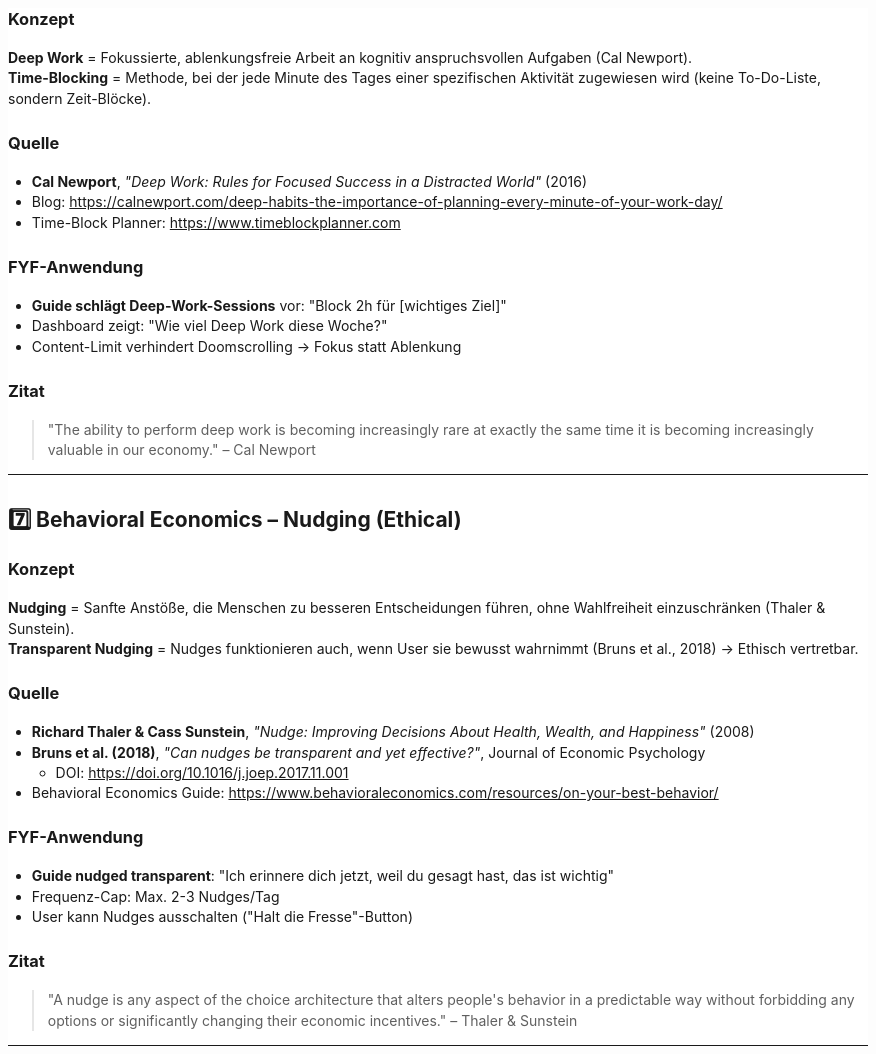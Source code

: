 ### Konzept
**Deep Work** = Fokussierte, ablenkungsfreie Arbeit an kognitiv anspruchsvollen Aufgaben (Cal Newport).  
**Time-Blocking** = Methode, bei der jede Minute des Tages einer spezifischen Aktivität zugewiesen wird (keine To-Do-Liste, sondern Zeit-Blöcke).

### Quelle
- **Cal Newport**, *"Deep Work: Rules for Focused Success in a Distracted World"* (2016)
- Blog: https://calnewport.com/deep-habits-the-importance-of-planning-every-minute-of-your-work-day/
- Time-Block Planner: https://www.timeblockplanner.com

### FYF-Anwendung
- **Guide schlägt Deep-Work-Sessions** vor: "Block 2h für [wichtiges Ziel]"
- Dashboard zeigt: "Wie viel Deep Work diese Woche?"
- Content-Limit verhindert Doomscrolling → Fokus statt Ablenkung

### Zitat
> "The ability to perform deep work is becoming increasingly rare at exactly the same time it is becoming increasingly valuable in our economy." – Cal Newport

---

## 7️⃣ Behavioral Economics – Nudging (Ethical)

### Konzept
**Nudging** = Sanfte Anstöße, die Menschen zu besseren Entscheidungen führen, ohne Wahlfreiheit einzuschränken (Thaler & Sunstein).  
**Transparent Nudging** = Nudges funktionieren auch, wenn User sie bewusst wahrnimmt (Bruns et al., 2018) → Ethisch vertretbar.

### Quelle
- **Richard Thaler & Cass Sunstein**, *"Nudge: Improving Decisions About Health, Wealth, and Happiness"* (2008)
- **Bruns et al. (2018)**, *"Can nudges be transparent and yet effective?"*, Journal of Economic Psychology
  - DOI: https://doi.org/10.1016/j.joep.2017.11.001
- Behavioral Economics Guide: https://www.behavioraleconomics.com/resources/on-your-best-behavior/

### FYF-Anwendung
- **Guide nudged transparent**: "Ich erinnere dich jetzt, weil du gesagt hast, das ist wichtig"
- Frequenz-Cap: Max. 2-3 Nudges/Tag
- User kann Nudges ausschalten ("Halt die Fresse"-Button)

### Zitat
> "A nudge is any aspect of the choice architecture that alters people's behavior in a predictable way without forbidding any options or significantly changing their economic incentives." – Thaler & Sunstein

---